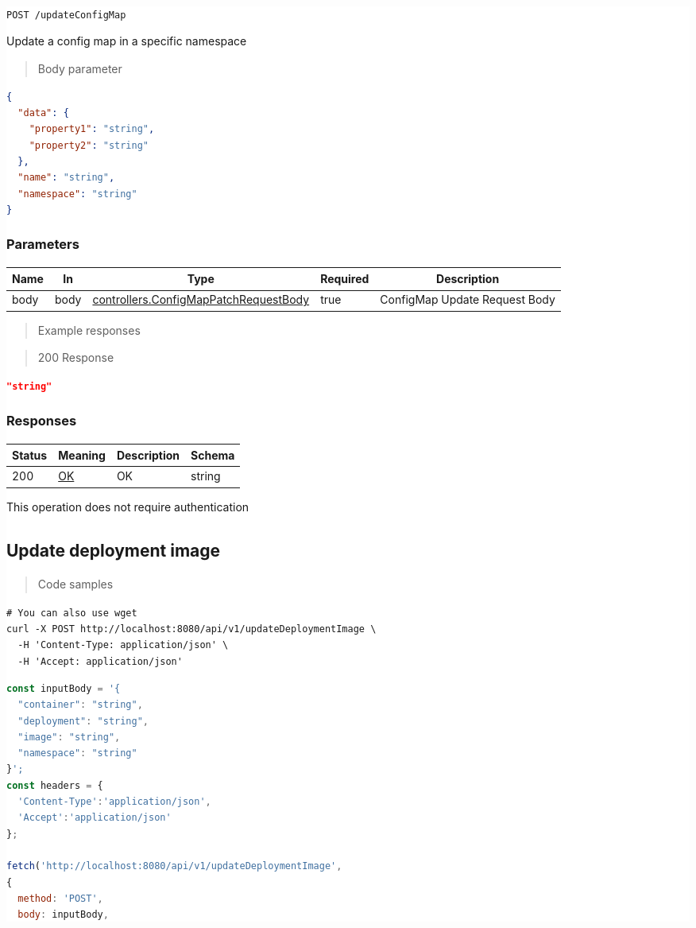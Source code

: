 `POST /updateConfigMap`

Update a config map in a specific namespace

> Body parameter

```json
{
  "data": {
    "property1": "string",
    "property2": "string"
  },
  "name": "string",
  "namespace": "string"
}
```

<h3 id="update-a-config-map-parameters">Parameters</h3>

|Name|In|Type|Required|Description|
|---|---|---|---|---|
|body|body|[controllers.ConfigMapPatchRequestBody](#schemacontrollers.configmappatchrequestbody)|true|ConfigMap Update Request Body|

> Example responses

> 200 Response

```json
"string"
```

<h3 id="update-a-config-map-responses">Responses</h3>

|Status|Meaning|Description|Schema|
|---|---|---|---|
|200|[OK](https://tools.ietf.org/html/rfc7231#section-6.3.1)|OK|string|

<aside class="success">
This operation does not require authentication
</aside>

## Update deployment image

> Code samples

```shell
# You can also use wget
curl -X POST http://localhost:8080/api/v1/updateDeploymentImage \
  -H 'Content-Type: application/json' \
  -H 'Accept: application/json'

```

```javascript
const inputBody = '{
  "container": "string",
  "deployment": "string",
  "image": "string",
  "namespace": "string"
}';
const headers = {
  'Content-Type':'application/json',
  'Accept':'application/json'
};

fetch('http://localhost:8080/api/v1/updateDeploymentImage',
{
  method: 'POST',
  body: inputBody,
```